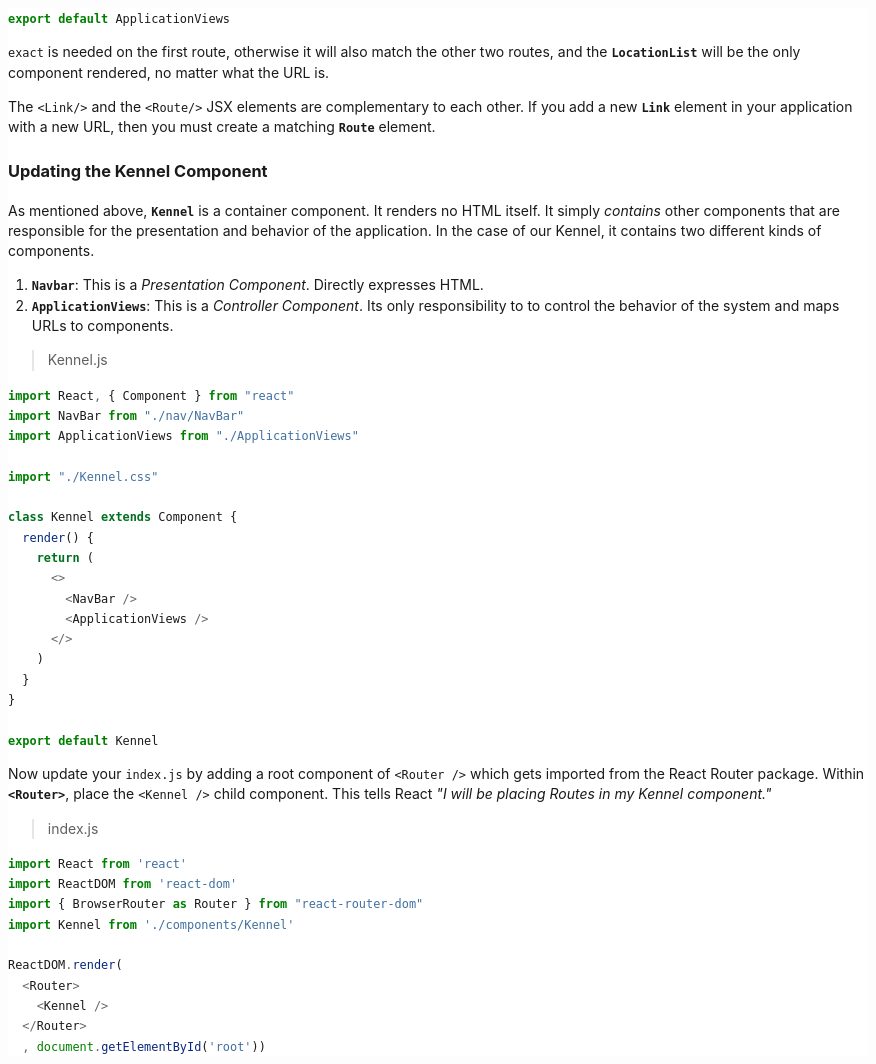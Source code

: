 ```js
export default ApplicationViews
```

`exact` is needed on the first route, otherwise it will also match the other two routes, and the **`LocationList`** will be the only component rendered, no matter what the URL is.

The `<Link/>` and the `<Route/>` JSX elements are complementary to each other. If you add a new **`Link`** element in your application with a new URL, then you must create a matching **`Route`** element.

### Updating the Kennel Component

As mentioned above, **`Kennel`** is a container component. It renders no HTML itself. It simply *contains* other components that are responsible for the presentation and behavior of the application. In the case of our Kennel, it contains two different kinds of components.

1. **`Navbar`**: This is a _Presentation Component_. Directly expresses HTML.
2. **`ApplicationViews`**: This is a _Controller Component_. Its only responsibility to to control the behavior of the system and maps URLs to components.

> Kennel.js

```js
import React, { Component } from "react"
import NavBar from "./nav/NavBar"
import ApplicationViews from "./ApplicationViews"

import "./Kennel.css"

class Kennel extends Component {
  render() {
    return (
      <>
        <NavBar />
        <ApplicationViews />
      </>
    )
  }
}

export default Kennel
```

Now update your `index.js` by adding a root component of `<Router />` which gets imported from the React Router package. Within **`<Router>`**, place the `<Kennel />` child component. This tells React *"I will be placing Routes in my Kennel component."*

> index.js

```js
import React from 'react'
import ReactDOM from 'react-dom'
import { BrowserRouter as Router } from "react-router-dom"
import Kennel from './components/Kennel'

ReactDOM.render(
  <Router>
    <Kennel />
  </Router>
  , document.getElementById('root'))

```
